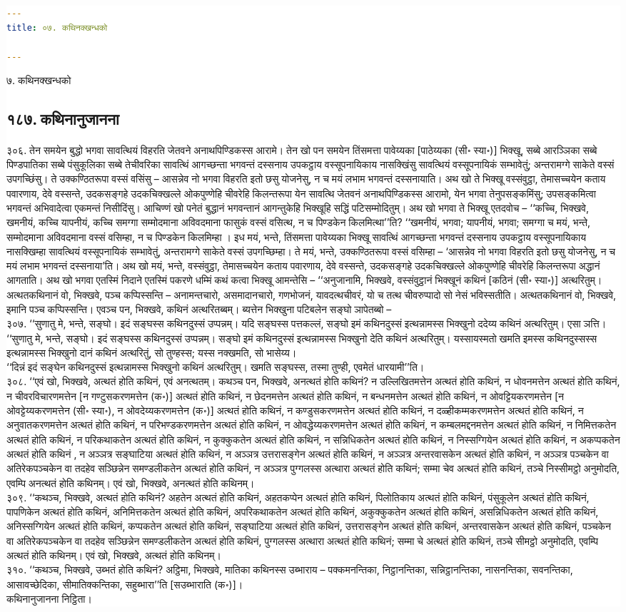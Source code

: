 ```yaml
---
title: ०७. कथिनक्खन्धको

---
```

७. कथिनक्खन्धको  


## १८७. कथिनानुजानना

३०६. तेन समयेन बुद्धो भगवा सावत्थियं विहरति जेतवने अनाथपिण्डिकस्स आरामे। तेन खो पन समयेन तिंसमत्ता पावेय्यका [पाठेय्यका (सी॰ स्या॰)] भिक्खू, सब्बे आरञ्ञिका सब्बे पिण्डपातिका सब्बे पंसुकूलिका सब्बे तेचीवरिका सावत्थिं आगच्छन्ता भगवन्तं दस्सनाय उपकट्ठाय वस्सूपनायिकाय नासक्खिंसु सावत्थियं वस्सूपनायिकं सम्भावेतुं; अन्तरामग्गे साकेते वस्सं उपगच्छिंसु। ते उक्कण्ठितरूपा वस्सं वसिंसु – आसन्नेव नो भगवा विहरति इतो छसु योजनेसु, न च मयं लभाम भगवन्तं दस्सनायाति। अथ खो ते भिक्खू वस्संवुट्ठा, तेमासच्चयेन कताय पवारणाय, देवे वस्सन्ते, उदकसङ्गहे उदकचिक्खल्ले ओकपुण्णेहि चीवरेहि किलन्तरूपा येन सावत्थि जेतवनं अनाथपिण्डिकस्स आरामो, येन भगवा तेनुपसङ्कमिंसु; उपसङ्कमित्वा भगवन्तं अभिवादेत्वा एकमन्तं निसीदिंसु। आचिण्णं खो पनेतं बुद्धानं भगवन्तानं आगन्तुकेहि भिक्खूहि सद्धिं पटिसम्मोदितुम्। अथ खो भगवा ते भिक्खू एतदवोच – ‘‘कच्चि, भिक्खवे, खमनीयं, कच्चि यापनीयं, कच्चि समग्गा सम्मोदमाना अविवदमाना फासुकं वस्सं वसित्थ, न च पिण्डकेन किलमित्था’’ति? ‘‘खमनीयं, भगवा; यापनीयं, भगवा; समग्गा च मयं, भन्ते, सम्मोदमाना अविवदमाना वस्सं वसिम्हा, न च पिण्डकेन किलमिम्हा । इध मयं, भन्ते, तिंसमत्ता पावेय्यका भिक्खू सावत्थिं आगच्छन्ता भगवन्तं दस्सनाय उपकट्ठाय वस्सूपनायिकाय नासक्खिम्हा सावत्थियं वस्सूपनायिकं सम्भावेतुं, अन्तरामग्गे साकेते वस्सं उपगच्छिम्हा। ते मयं, भन्ते, उक्कण्ठितरूपा वस्सं वसिम्हा – ‘आसन्नेव नो भगवा विहरति इतो छसु योजनेसु, न च मयं लभाम भगवन्तं दस्सनाया’ति। अथ खो मयं, भन्ते, वस्संवुट्ठा, तेमासच्चयेन कताय पवारणाय, देवे वस्सन्ते, उदकसङ्गहे उदकचिक्खल्ले ओकपुण्णेहि चीवरेहि किलन्तरूपा अद्धानं आगताति। अथ खो भगवा एतस्मिं निदाने एतस्मिं पकरणे धम्मिं कथं कत्वा भिक्खू आमन्तेसि – ‘‘अनुजानामि, भिक्खवे, वस्संवुट्ठानं भिक्खूनं कथिनं [कठिनं (सी॰ स्या॰)] अत्थरितुम्। अत्थतकथिनानं वो, भिक्खवे, पञ्च कप्पिस्सन्ति – अनामन्तचारो, असमादानचारो, गणभोजनं, यावदत्थचीवरं, यो च तत्थ चीवरुप्पादो सो नेसं भविस्सतीति। अत्थतकथिनानं वो, भिक्खवे, इमानि पञ्च कप्पिस्सन्ति। एवञ्च पन, भिक्खवे, कथिनं अत्थरितब्बम्। ब्यत्तेन भिक्खुना पटिबलेन सङ्घो ञापेतब्बो –  
३०७. ‘‘सुणातु मे, भन्ते, सङ्घो। इदं सङ्घस्स कथिनदुस्सं उप्पन्नम्। यदि सङ्घस्स पत्तकल्लं, सङ्घो इमं कथिनदुस्सं इत्थन्नामस्स भिक्खुनो ददेय्य कथिनं अत्थरितुम्। एसा ञत्ति।  
‘‘सुणातु मे, भन्ते, सङ्घो। इदं सङ्घस्स कथिनदुस्सं उप्पन्नम्। सङ्घो इमं कथिनदुस्सं इत्थन्नामस्स भिक्खुनो देति कथिनं अत्थरितुम्। यस्सायस्मतो खमति इमस्स कथिनदुस्सस्स इत्थन्नामस्स भिक्खुनो दानं कथिनं अत्थरितुं, सो तुण्हस्स; यस्स नक्खमति, सो भासेय्य।  
‘‘दिन्नं इदं सङ्घेन कथिनदुस्सं इत्थन्नामस्स भिक्खुनो कथिनं अत्थरितुम्। खमति सङ्घस्स, तस्मा तुण्ही, एवमेतं धारयामी’’ति।  
३०८. ‘‘एवं खो, भिक्खवे, अत्थतं होति कथिनं, एवं अनत्थतम्। कथञ्च पन, भिक्खवे, अनत्थतं होति कथिनं? न उल्लिखितमत्तेन अत्थतं होति कथिनं, न धोवनमत्तेन अत्थतं होति कथिनं, न चीवरविचारणमत्तेन [न गण्टुसकरणमत्तेन (क॰)] अत्थतं होति कथिनं, न छेदनमत्तेन अत्थतं होति कथिनं, न बन्धनमत्तेन अत्थतं होति कथिनं, न ओवट्टियकरणमत्तेन [न ओवट्टेय्यकरणमत्तेन (सी॰ स्या॰), न ओवदेय्यकरणमत्तेन (क॰)] अत्थतं होति कथिनं, न कण्डुसकरणमत्तेन अत्थतं होति कथिनं, न दळ्हीकम्मकरणमत्तेन अत्थतं होति कथिनं, न अनुवातकरणमत्तेन अत्थतं होति कथिनं, न परिभण्डकरणमत्तेन अत्थतं होति कथिनं, न ओवद्धेय्यकरणमत्तेन अत्थतं होति कथिनं, न कम्बलमद्दनमत्तेन अत्थतं होति कथिनं, न निमित्तकतेन अत्थतं होति कथिनं, न परिकथाकतेन अत्थतं होति कथिनं, न कुक्कुकतेन अत्थतं होति कथिनं, न सन्निधिकतेन अत्थतं होति कथिनं, न निस्सग्गियेन अत्थतं होति कथिनं, न अकप्पकतेन अत्थतं होति कथिनं , न अञ्ञत्र सङ्घाटिया अत्थतं होति कथिनं, न अञ्ञत्र उत्तरासङ्गेन अत्थतं होति कथिनं, न अञ्ञत्र अन्तरवासकेन अत्थतं होति कथिनं, न अञ्ञत्र पञ्चकेन वा अतिरेकपञ्चकेन वा तदहेव सञ्छिन्नेन समण्डलीकतेन अत्थतं होति कथिनं, न अञ्ञत्र पुग्गलस्स अत्थारा अत्थतं होति कथिनं; सम्मा चेव अत्थतं होति कथिनं, तञ्चे निस्सीमट्ठो अनुमोदति, एवम्पि अनत्थतं होति कथिनम्। एवं खो, भिक्खवे, अनत्थतं होति कथिनम्।  
३०९. ‘‘कथञ्च, भिक्खवे, अत्थतं होति कथिनं? अहतेन अत्थतं होति कथिनं, अहतकप्पेन अत्थतं होति कथिनं, पिलोतिकाय अत्थतं होति कथिनं, पंसुकूलेन अत्थतं होति कथिनं, पापणिकेन अत्थतं होति कथिनं, अनिमित्तकतेन अत्थतं होति कथिनं, अपरिकथाकतेन अत्थतं होति कथिनं, अकुक्कुकतेन अत्थतं होति कथिनं, असन्निधिकतेन अत्थतं होति कथिनं, अनिस्सग्गियेन अत्थतं होति कथिनं, कप्पकतेन अत्थतं होति कथिनं, सङ्घाटिया अत्थतं होति कथिनं, उत्तरासङ्गेन अत्थतं होति कथिनं, अन्तरवासकेन अत्थतं होति कथिनं, पञ्चकेन वा अतिरेकपञ्चकेन वा तदहेव सञ्छिन्नेन समण्डलीकतेन अत्थतं होति कथिनं, पुग्गलस्स अत्थारा अत्थतं होति कथिनं; सम्मा चे अत्थतं होति कथिनं, तञ्चे सीमट्ठो अनुमोदति, एवम्पि अत्थतं होति कथिनम्। एवं खो, भिक्खवे, अत्थतं होति कथिनम्।  
३१०. ‘‘कथञ्च, भिक्खवे, उब्भतं होति कथिनं? अट्ठिमा, भिक्खवे, मातिका कथिनस्स उब्भाराय – पक्कमनन्तिका, निट्ठानन्तिका, सन्निट्ठानन्तिका, नासनन्तिका, सवनन्तिका, आसावच्छेदिका, सीमातिक्कन्तिका, सहुब्भारा’’ति [सउब्भाराति (क॰)]।  
कथिनानुजानना निट्ठिता।  
